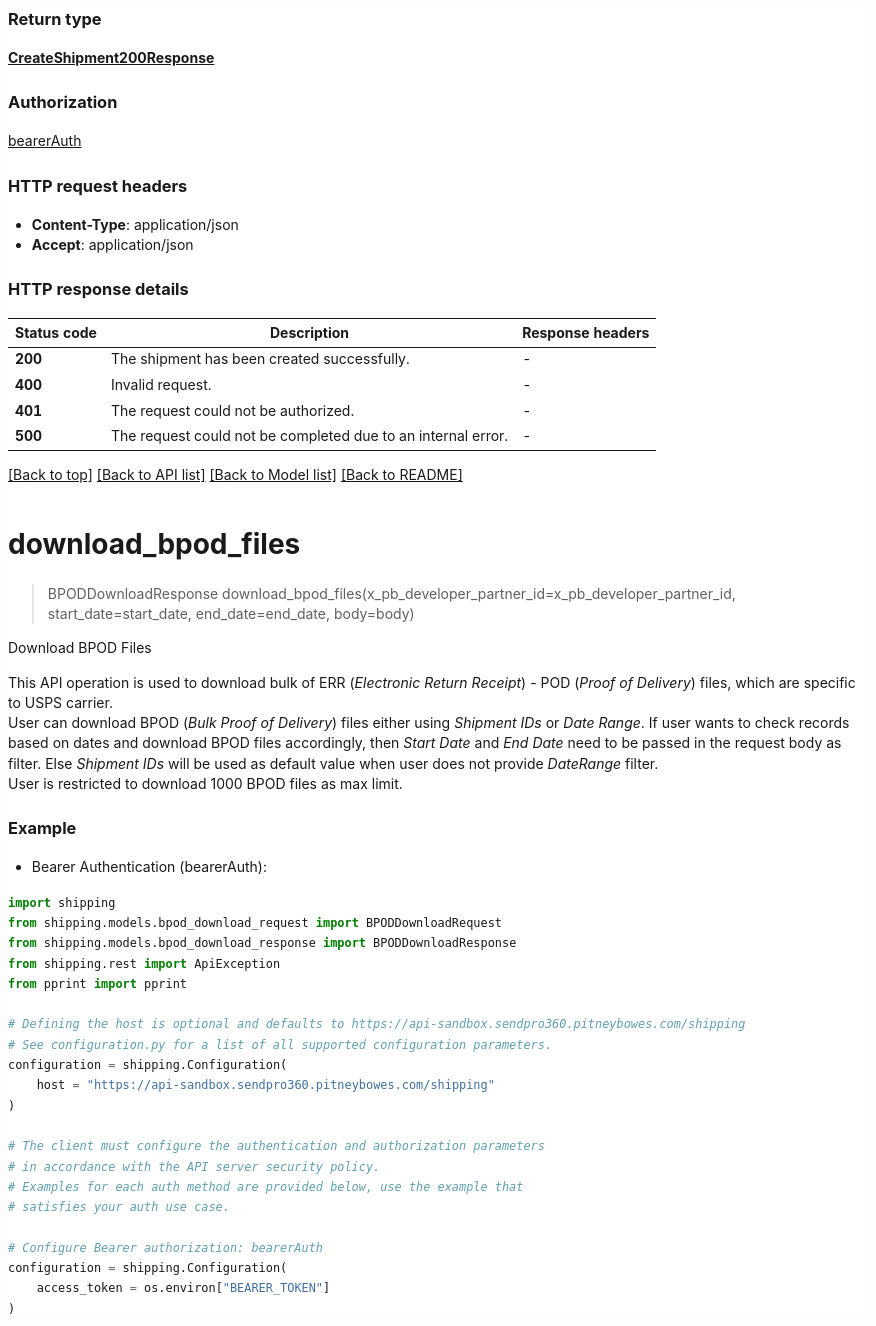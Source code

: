 ### Return type

[**CreateShipment200Response**](CreateShipment200Response.md)

### Authorization

[bearerAuth](../README.md#bearerAuth)

### HTTP request headers

 - **Content-Type**: application/json
 - **Accept**: application/json

### HTTP response details

| Status code | Description | Response headers |
|-------------|-------------|------------------|
**200** | The shipment has been created successfully. |  -  |
**400** | Invalid request. |  -  |
**401** | The request could not be authorized. |  -  |
**500** | The request could not be completed due to an internal error. |  -  |

[[Back to top]](#) [[Back to API list]](../README.md#documentation-for-api-endpoints) [[Back to Model list]](../README.md#documentation-for-models) [[Back to README]](../README.md)

# **download_bpod_files**
> BPODDownloadResponse download_bpod_files(x_pb_developer_partner_id=x_pb_developer_partner_id, start_date=start_date, end_date=end_date, body=body)

Download BPOD Files

This API operation is used to download bulk of ERR (*Electronic Return Receipt*) - POD (*Proof of Delivery*) files, which are specific to USPS carrier. <br />   User can download BPOD (*Bulk Proof of Delivery*) files either using *Shipment IDs* or *Date Range*.    If user wants to check records based on dates and download BPOD files accordingly, then *Start Date* and *End Date* need to be passed in the request body as filter. Else *Shipment IDs* will be used as default value when user does not provide *DateRange* filter. <br />   User is restricted to download 1000 BPOD files as max limit. 

### Example

* Bearer Authentication (bearerAuth):

```python
import shipping
from shipping.models.bpod_download_request import BPODDownloadRequest
from shipping.models.bpod_download_response import BPODDownloadResponse
from shipping.rest import ApiException
from pprint import pprint

# Defining the host is optional and defaults to https://api-sandbox.sendpro360.pitneybowes.com/shipping
# See configuration.py for a list of all supported configuration parameters.
configuration = shipping.Configuration(
    host = "https://api-sandbox.sendpro360.pitneybowes.com/shipping"
)

# The client must configure the authentication and authorization parameters
# in accordance with the API server security policy.
# Examples for each auth method are provided below, use the example that
# satisfies your auth use case.

# Configure Bearer authorization: bearerAuth
configuration = shipping.Configuration(
    access_token = os.environ["BEARER_TOKEN"]
)
```